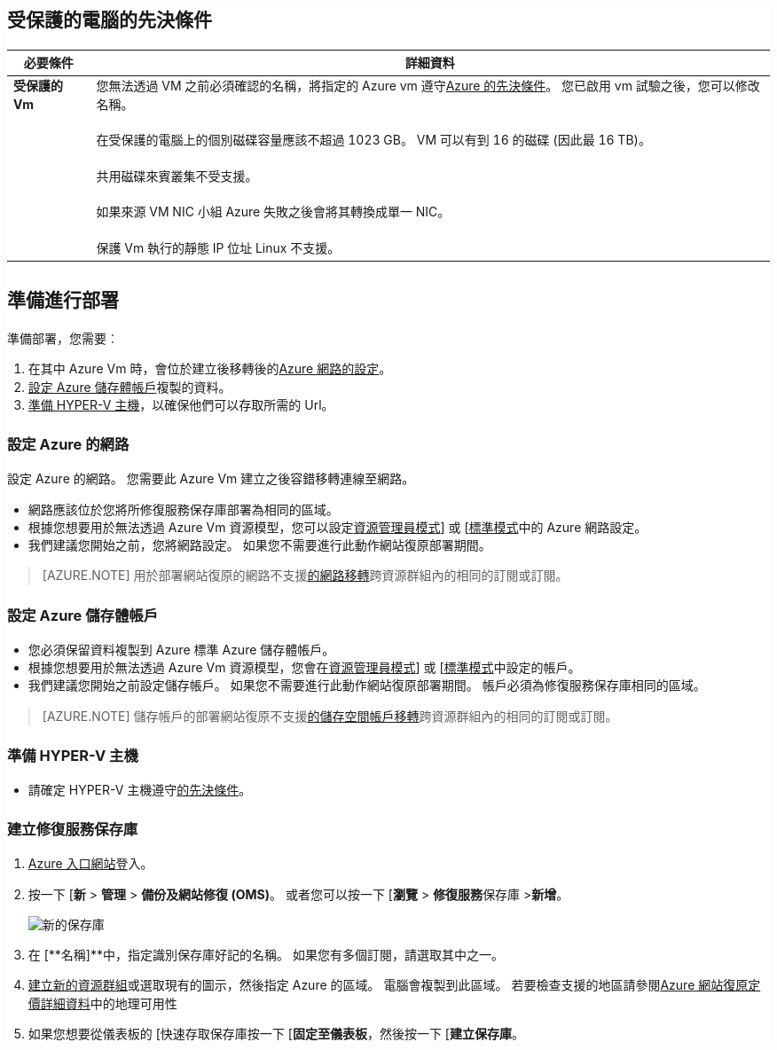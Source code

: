 ## <a name="protected-machine-prerequisites"></a>受保護的電腦的先決條件


**必要條件** | **詳細資料**
--- | ---
**受保護的 Vm** | 您無法透過 VM 之前必須確認的名稱，將指定的 Azure vm 遵守[Azure 的先決條件](site-recovery-best-practices.md#azure-virtual-machine-requirements)。 您已啟用 vm 試驗之後，您可以修改名稱。<br/><br/> 在受保護的電腦上的個別磁碟容量應該不超過 1023 GB。 VM 可以有到 16 的磁碟 (因此最 16 TB)。<br/><br/> 共用磁碟來賓叢集不受支援。<br/><br/> 如果來源 VM NIC 小組 Azure 失敗之後會將其轉換成單一 NIC。<br/><br/>保護 Vm 執行的靜態 IP 位址 Linux 不支援。

## <a name="prepare-for-deployment"></a>準備進行部署

準備部署，您需要︰

1. 在其中 Azure Vm 時，會位於建立後移轉後的[Azure 網路的設定](#set-up-an-azure-network)。
2. [設定 Azure 儲存體帳戶](#set-up-an-azure-storage-account)複製的資料。
3. [準備 HYPER-V 主機](#prepare-the-hyper-v-hosts)，以確保他們可以存取所需的 Url。

### <a name="set-up-an-azure-network"></a>設定 Azure 的網路

設定 Azure 的網路。 您需要此 Azure Vm 建立之後容錯移轉連線至網路。

- 網路應該位於您將所修復服務保存庫部署為相同的區域。
- 根據您想要用於無法透過 Azure Vm 資源模型，您可以設定[資源管理員模式](../virtual-network/virtual-networks-create-vnet-arm-pportal.md)] 或 [[標準模式](../virtual-network/virtual-networks-create-vnet-classic-pportal.md)中的 Azure 網路設定。
- 我們建議您開始之前，您將網路設定。 如果您不需要進行此動作網站復原部署期間。

> [AZURE.NOTE] 用於部署網站復原的網路不支援[的網路移轉](../resource-group-move-resources.md)跨資源群組內的相同的訂閱或訂閱。

### <a name="set-up-an-azure-storage-account"></a>設定 Azure 儲存體帳戶

- 您必須保留資料複製到 Azure 標準 Azure 儲存體帳戶。
- 根據您想要用於無法透過 Azure Vm 資源模型，您會在[資源管理員模式](../storage/storage-create-storage-account.md)] 或 [[標準模式](../storage/storage-create-storage-account-classic-portal.md)中設定的帳戶。
- 我們建議您開始之前設定儲存帳戶。 如果您不需要進行此動作網站復原部署期間。 帳戶必須為修復服務保存庫相同的區域。

> [AZURE.NOTE] 儲存帳戶的部署網站復原不支援[的儲存空間帳戶移轉](../resource-group-move-resources.md)跨資源群組內的相同的訂閱或訂閱。

### <a name="prepare-the-hyper-v-hosts"></a>準備 HYPER-V 主機

- 請確定 HYPER-V 主機遵守[的先決條件](#on-premises-prerequisites)。

### <a name="create-a-recovery-services-vault"></a>建立修復服務保存庫

1. [Azure 入口網站](https://portal.azure.com)登入。
2. 按一下 [**新** > **管理** > **備份及網站修復 (OMS)**。 或者您可以按一下 [**瀏覽** > **修復服務**保存庫 >**新增**。

    ![新的保存庫](./media/site-recovery-hyper-v-site-to-azure/new-vault3.png)

3. 在 [**名稱]**中，指定識別保存庫好記的名稱。 如果您有多個訂閱，請選取其中之一。
4. [建立新的資源群組](../resource-group-template-deploy-portal.md)或選取現有的圖示，然後指定 Azure 的區域。 電腦會複製到此區域。 若要檢查支援的地區請參閱[Azure 網站復原定價詳細資料](https://azure.microsoft.com/pricing/details/site-recovery/)中的地理可用性
4. 如果您想要從儀表板的 [快速存取保存庫按一下 [**固定至儀表板**，然後按一下 [**建立保存庫**。
